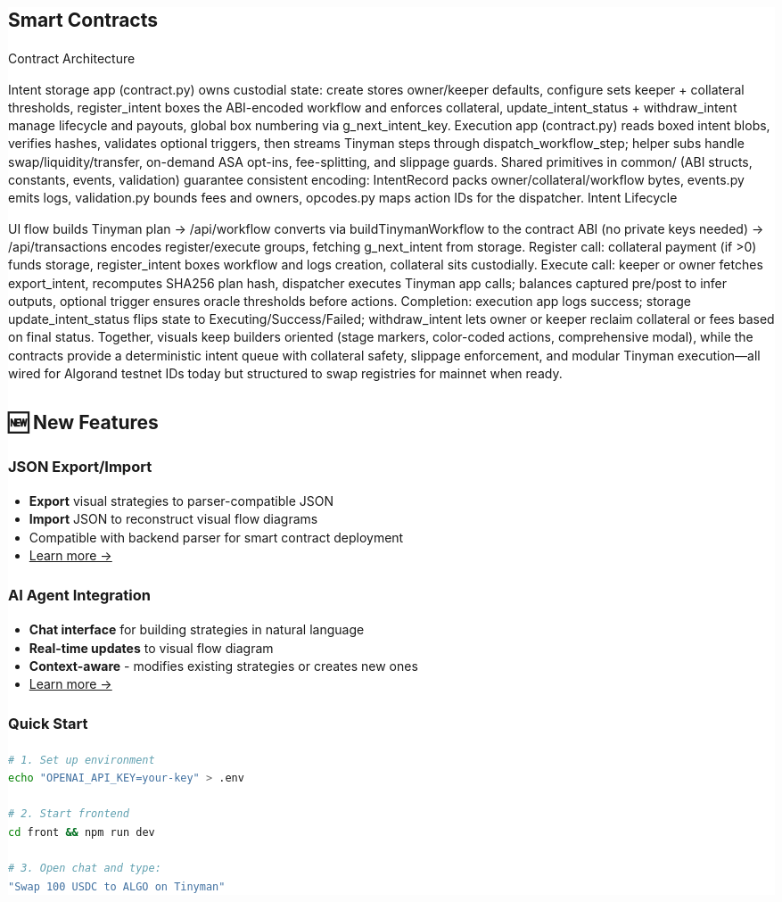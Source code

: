 ## Smart Contracts
Contract Architecture

Intent storage app (contract.py) owns custodial state: create stores owner/keeper defaults, configure sets keeper + collateral thresholds, register_intent boxes the ABI-encoded workflow and enforces collateral, update_intent_status + withdraw_intent manage lifecycle and payouts, global box numbering via g_next_intent_key.
Execution app (contract.py) reads boxed intent blobs, verifies hashes, validates optional triggers, then streams Tinyman steps through dispatch_workflow_step; helper subs handle swap/liquidity/transfer, on-demand ASA opt-ins, fee-splitting, and slippage guards.
Shared primitives in common/ (ABI structs, constants, events, validation) guarantee consistent encoding: IntentRecord packs owner/collateral/workflow bytes, events.py emits logs, validation.py bounds fees and owners, opcodes.py maps action IDs for the dispatcher.
Intent Lifecycle

UI flow builds Tinyman plan → /api/workflow converts via buildTinymanWorkflow to the contract ABI (no private keys needed) → /api/transactions encodes register/execute groups, fetching g_next_intent from storage.
Register call: collateral payment (if >0) funds storage, register_intent boxes workflow and logs creation, collateral sits custodially.
Execute call: keeper or owner fetches export_intent, recomputes SHA256 plan hash, dispatcher executes Tinyman app calls; balances captured pre/post to infer outputs, optional trigger ensures oracle thresholds before actions.
Completion: execution app logs success; storage update_intent_status flips state to Executing/Success/Failed; withdraw_intent lets owner or keeper reclaim collateral or fees based on final status.
Together, visuals keep builders oriented (stage markers, color-coded actions, comprehensive modal), while the contracts provide a deterministic intent queue with collateral safety, slippage enforcement, and modular Tinyman execution—all wired for Algorand testnet IDs today but structured to swap registries for mainnet when ready.

## 🆕 New Features

### JSON Export/Import
- **Export** visual strategies to parser-compatible JSON
- **Import** JSON to reconstruct visual flow diagrams
- Compatible with backend parser for smart contract deployment
- [Learn more →](AGENT_INTEGRATION.md#json-exportimport)

### AI Agent Integration
- **Chat interface** for building strategies in natural language
- **Real-time updates** to visual flow diagram
- **Context-aware** - modifies existing strategies or creates new ones
- [Learn more →](AGENT_INTEGRATION.md#ai-agent-integration)

### Quick Start
```bash
# 1. Set up environment
echo "OPENAI_API_KEY=your-key" > .env

# 2. Start frontend
cd front && npm run dev

# 3. Open chat and type:
"Swap 100 USDC to ALGO on Tinyman"
```
